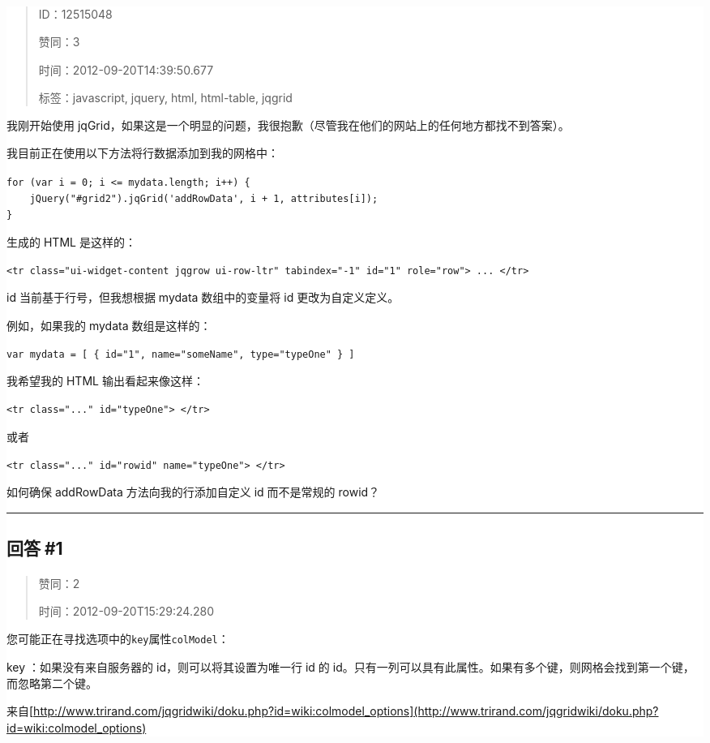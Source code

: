 > ID：12515048
> 
> 赞同：3
> 
> 时间：2012-09-20T14:39:50.677
> 
> 标签：javascript, jquery, html, html-table, jqgrid

我刚开始使用 jqGrid，如果这是一个明显的问题，我很抱歉（尽管我在他们的网站上的任何地方都找不到答案）。

我目前正在使用以下方法将行数据添加到我的网格中：

```
for (var i = 0; i <= mydata.length; i++) {
    jQuery("#grid2").jqGrid('addRowData', i + 1, attributes[i]);
} 
```

生成的 HTML 是这样的：

```
<tr class="ui-widget-content jqgrow ui-row-ltr" tabindex="-1" id="1" role="row"> ... </tr> 
```

id 当前基于行号，但我想根据 mydata 数组中的变量将 id 更改为自定义定义。

例如，如果我的 mydata 数组是这样的：

```
var mydata = [ { id="1", name="someName", type="typeOne" } ] 
```

我希望我的 HTML 输出看起来像这样：

```
<tr class="..." id="typeOne"> </tr> 
```

或者

```
<tr class="..." id="rowid" name="typeOne"> </tr> 
```

如何确保 addRowData 方法向我的行添加自定义 id 而不是常规的 rowid？

* * *

## 回答 #1

> 赞同：2
> 
> 时间：2012-09-20T15:29:24.280

您可能正在寻找选项中的`key`属性`colModel`：

key ：如果没有来自服务器的 id，则可以将其设置为唯一行 id 的 id。只有一列可以具有此属性。如果有多个键，则网格会找到第一个键，而忽略第二个键。

来自[http://www.trirand.com/jqgridwiki/doku.php?id=wiki:colmodel_options](http://www.trirand.com/jqgridwiki/doku.php?id=wiki:colmodel_options)
